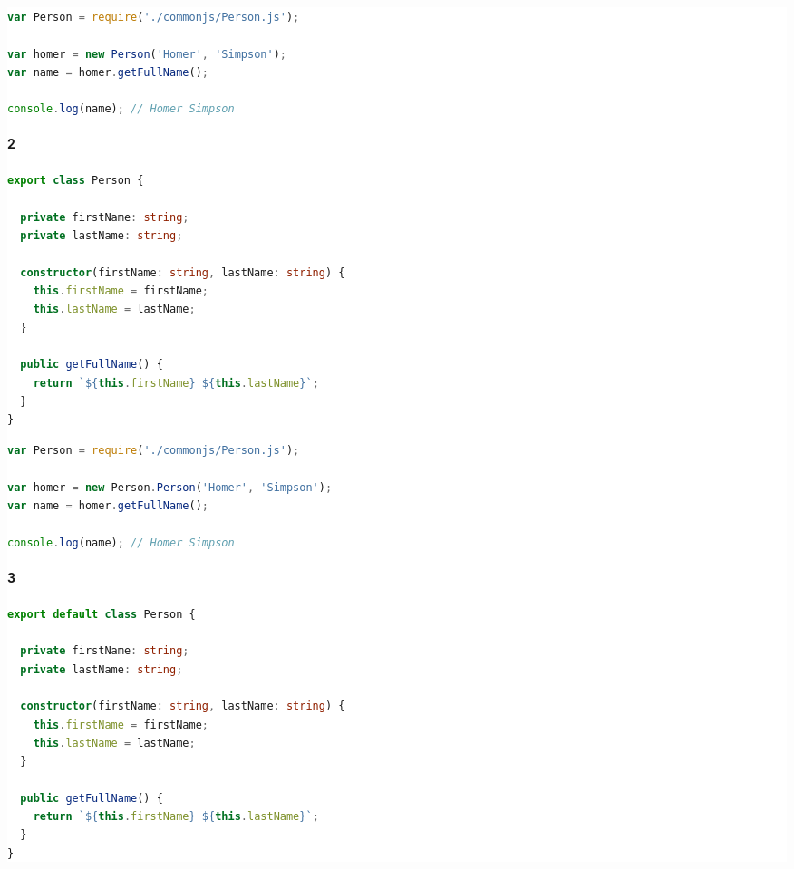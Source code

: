 ```javascript
var Person = require('./commonjs/Person.js');

var homer = new Person('Homer', 'Simpson');
var name = homer.getFullName();

console.log(name); // Homer Simpson
```

#### 2

```typescript
export class Person {

  private firstName: string;
  private lastName: string;

  constructor(firstName: string, lastName: string) {
    this.firstName = firstName;
    this.lastName = lastName;
  }

  public getFullName() {
    return `${this.firstName} ${this.lastName}`;
  }
}
```

```javascript
var Person = require('./commonjs/Person.js');

var homer = new Person.Person('Homer', 'Simpson');
var name = homer.getFullName();

console.log(name); // Homer Simpson
```

#### 3

```typescript
export default class Person {

  private firstName: string;
  private lastName: string;

  constructor(firstName: string, lastName: string) {
    this.firstName = firstName;
    this.lastName = lastName;
  }

  public getFullName() {
    return `${this.firstName} ${this.lastName}`;
  }
}
```
